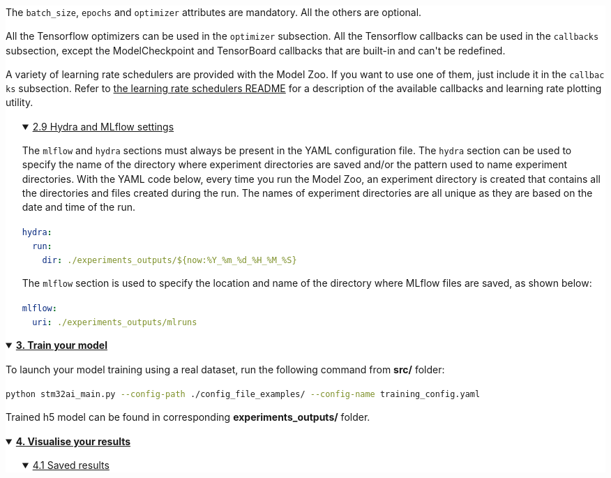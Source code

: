The `batch_size`, `epochs` and `optimizer` attributes are mandatory. All the others are optional.

All the Tensorflow optimizers can be used in the `optimizer` subsection. All the Tensorflow callbacks can be used in
the `callbacks` subsection, except the ModelCheckpoint and TensorBoard callbacks that are built-in and can't be
redefined.

A variety of learning rate schedulers are provided with the Model Zoo. If you want to use one of them, just include it in the `callbacks` subsection. Refer to [the learning rate schedulers README](../../../common/training/lr_schedulers_README.md) for a description of the available callbacks and learning rate plotting utility.

</details></ul>
<ul><details open><summary><a href="#2-9">2.9 Hydra and MLflow settings</a></summary><a id="2-9"></a>

The `mlflow` and `hydra` sections must always be present in the YAML configuration file. The `hydra` section can be used
to specify the name of the directory where experiment directories are saved and/or the pattern used to name experiment
directories. With the YAML code below, every time you run the Model Zoo, an experiment directory is created that
contains all the directories and files created during the run. The names of experiment directories are all unique as
they are based on the date and time of the run.

```yaml
hydra:
  run:
    dir: ./experiments_outputs/${now:%Y_%m_%d_%H_%M_%S}
```

The `mlflow` section is used to specify the location and name of the directory where MLflow files are saved, as shown
below:

```yaml
mlflow:
  uri: ./experiments_outputs/mlruns
```

</details></ul>
</details>
<details open><summary><a href="#3"><b>3. Train your model</b></a></summary><a id="3"></a>

To launch your model training using a real dataset, run the following command from **src/** folder:

```bash
python stm32ai_main.py --config-path ./config_file_examples/ --config-name training_config.yaml
```

Trained h5 model can be found in corresponding **experiments_outputs/** folder.

</details>
<details open><summary><a href="#4"><b>4. Visualise your results</b></a></summary><a id="4"></a>
<ul><details open><summary><a href="#4-1">4.1 Saved results</a></summary><a id="4-1"></a>
